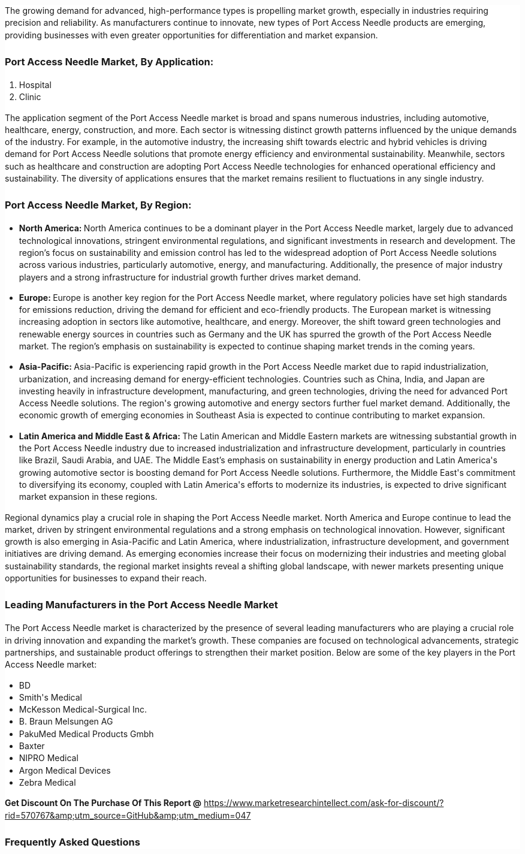The growing demand for advanced, high-performance types is propelling market growth, especially in industries requiring precision and reliability. As manufacturers continue to innovate, new types of Port Access Needle products are emerging, providing businesses with even greater opportunities for differentiation and market expansion.</p><h3>Port Access Needle Market,&nbsp;By Application:</h3><ol><li>Hospital<li> Clinic</li></ol><p>The application segment of the Port Access Needle market is broad and spans numerous industries, including automotive, healthcare, energy, construction, and more. Each sector is witnessing distinct growth patterns influenced by the unique demands of the industry. For example, in the automotive industry, the increasing shift towards electric and hybrid vehicles is driving demand for Port Access Needle solutions that promote energy efficiency and environmental sustainability. Meanwhile, sectors such as healthcare and construction are adopting Port Access Needle technologies for enhanced operational efficiency and sustainability. The diversity of applications ensures that the market remains resilient to fluctuations in any single industry.</p><h3>Port Access Needle Market, By Region:</h3><ul><li><p><strong>North America:&nbsp;</strong>North America continues to be a dominant player in the Port Access Needle market, largely due to advanced technological innovations, stringent environmental regulations, and significant investments in research and development. The region&rsquo;s focus on sustainability and emission control has led to the widespread adoption of Port Access Needle solutions across various industries, particularly automotive, energy, and manufacturing. Additionally, the presence of major industry players and a strong infrastructure for industrial growth further drives market demand.</p></li><li><p><strong><strong>Europe:&nbsp;</strong></strong>Europe is another key region for the Port Access Needle market, where regulatory policies have set high standards for emissions reduction, driving the demand for efficient and eco-friendly products. The European market is witnessing increasing adoption in sectors like automotive, healthcare, and energy. Moreover, the shift toward green technologies and renewable energy sources in countries such as Germany and the UK has spurred the growth of the Port Access Needle market. The region&rsquo;s emphasis on sustainability is expected to continue shaping market trends in the coming years.</p></li><li><p><strong><strong>Asia-Pacific:&nbsp;</strong></strong>Asia-Pacific is experiencing rapid growth in the Port Access Needle market due to rapid industrialization, urbanization, and increasing demand for energy-efficient technologies. Countries such as China, India, and Japan are investing heavily in infrastructure development, manufacturing, and green technologies, driving the need for advanced Port Access Needle solutions. The region's growing automotive and energy sectors further fuel market demand. Additionally, the economic growth of emerging economies in Southeast Asia is expected to continue contributing to market expansion.</p></li><li><p><strong><strong>Latin America and Middle East &amp; Africa:&nbsp;</strong></strong>The Latin American and Middle Eastern markets are witnessing substantial growth in the Port Access Needle industry due to increased industrialization and infrastructure development, particularly in countries like Brazil, Saudi Arabia, and UAE. The Middle East&rsquo;s emphasis on sustainability in energy production and Latin America's growing automotive sector is boosting demand for Port Access Needle solutions. Furthermore, the Middle East's commitment to diversifying its economy, coupled with Latin America's efforts to modernize its industries, is expected to drive significant market expansion in these regions.</p></li></ul><p>Regional dynamics play a crucial role in shaping the Port Access Needle market. North America and Europe continue to lead the market, driven by stringent environmental regulations and a strong emphasis on technological innovation. However, significant growth is also emerging in Asia-Pacific and Latin America, where industrialization, infrastructure development, and government initiatives are driving demand. As emerging economies increase their focus on modernizing their industries and meeting global sustainability standards, the regional market insights reveal a shifting global landscape, with newer markets presenting unique opportunities for businesses to expand their reach.</p><h3><strong>Leading Manufacturers in the Port Access Needle Market</strong></h3><p>The Port Access Needle market is characterized by the presence of several leading manufacturers who are playing a crucial role in driving innovation and expanding the market&rsquo;s growth. These companies are focused on technological advancements, strategic partnerships, and sustainable product offerings to strengthen their market position. Below are some of the key players in the Port Access Needle market:</p></div><div class="article-main__content" data-test-id="publishing-text-block"><ul><li><span class="">BD<li> Smith's Medical<li> McKesson Medical-Surgical Inc.<li> B. Braun Melsungen AG<li> PakuMed Medical Products Gmbh<li> Baxter<li> NIPRO Medical<li> Argon Medical Devices<li> Zebra Medical</span></li></ul></div><div class="article-main__content" data-test-id="publishing-text-block"><p><span class="font-[700]"><strong>Get Discount On The Purchase Of This Report @</strong> <a href="https://www.marketresearchintellect.com/ask-for-discount/?rid=570767&amp;utm_source=GitHub&amp;utm_medium=047" data-fr-linked="true">https://www.marketresearchintellect.com/ask-for-discount/?rid=570767&amp;utm_source=GitHub&amp;utm_medium=047</a></span></p></div><div class="article-main__content" data-test-id="publishing-text-block"><h3><strong>Frequently Asked Questions